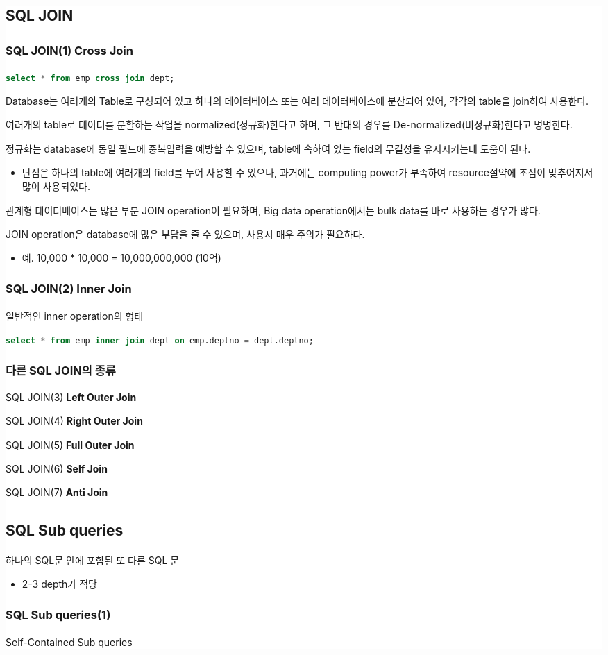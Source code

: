 

## SQL JOIN

### SQL JOIN(1) Cross Join

```sql
select * from emp cross join dept;
```

Database는 여러개의 Table로 구성되어 있고 하나의 데이터베이스 또는 여러 데이터베이스에 분산되어 있어, 각각의 table을 join하여 사용한다.

여러개의 table로 데이터를 분할하는 작업을 normalized(정규화)한다고 하며, 그 반대의 경우를 De-normalized(비정규화)한다고 명명한다.

정규화는 database에 동일 필드에 중복입력을 예방할 수 있으며, table에 속하여 있는 field의 무결성을 유지시키는데 도움이 된다.

- 단점은 하나의 table에 여러개의 field를 두어 사용할 수 있으나, 과거에는 computing power가 부족하여 resource절약에 초점이 맞추어져서 많이 사용되었다.

관계형 데이터베이스는 많은 부분 JOIN operation이 필요하며, Big data operation에서는 bulk data를 바로 사용하는 경우가 많다.

JOIN operation은 database에 많은 부담을 줄 수 있으며, 사용시 매우 주의가 필요하다.

- 예. 10,000 * 10,000 = 10,000,000,000 (10억)



### SQL JOIN(2) Inner Join

일반적인 inner operation의 형태

```sql
select * from emp inner join dept on emp.deptno = dept.deptno;
```



### 다른 SQL JOIN의 종류

SQL JOIN(3) **Left Outer Join**

SQL JOIN(4) **Right Outer Join**

SQL JOIN(5) **Full Outer Join**

SQL JOIN(6) **Self Join**

SQL JOIN(7) **Anti Join**



## SQL Sub queries

하나의 SQL문 안에 포함된 또 다른 SQL 문

- 2-3 depth가 적당

### SQL Sub queries(1)

Self-Contained Sub queries
